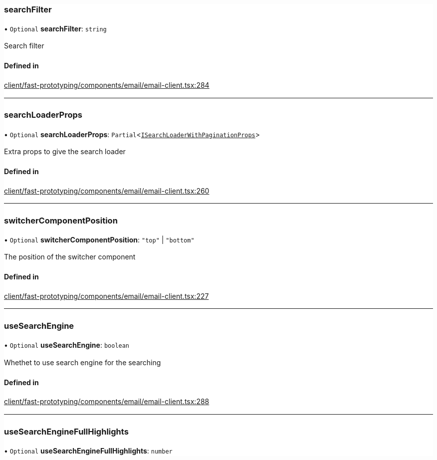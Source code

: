 ### searchFilter

• `Optional` **searchFilter**: `string`

Search filter

#### Defined in

[client/fast-prototyping/components/email/email-client.tsx:284](https://github.com/onzag/itemize/blob/73e0c39e/client/fast-prototyping/components/email/email-client.tsx#L284)

___

### searchLoaderProps

• `Optional` **searchLoaderProps**: `Partial`\<[`ISearchLoaderWithPaginationProps`](client_fast_prototyping_components_search_loader_with_pagination.ISearchLoaderWithPaginationProps.md)\>

Extra props to give the search loader

#### Defined in

[client/fast-prototyping/components/email/email-client.tsx:260](https://github.com/onzag/itemize/blob/73e0c39e/client/fast-prototyping/components/email/email-client.tsx#L260)

___

### switcherComponentPosition

• `Optional` **switcherComponentPosition**: ``"top"`` \| ``"bottom"``

The position of the switcher component

#### Defined in

[client/fast-prototyping/components/email/email-client.tsx:227](https://github.com/onzag/itemize/blob/73e0c39e/client/fast-prototyping/components/email/email-client.tsx#L227)

___

### useSearchEngine

• `Optional` **useSearchEngine**: `boolean`

Whethet to use search engine for the searching

#### Defined in

[client/fast-prototyping/components/email/email-client.tsx:288](https://github.com/onzag/itemize/blob/73e0c39e/client/fast-prototyping/components/email/email-client.tsx#L288)

___

### useSearchEngineFullHighlights

• `Optional` **useSearchEngineFullHighlights**: `number`
